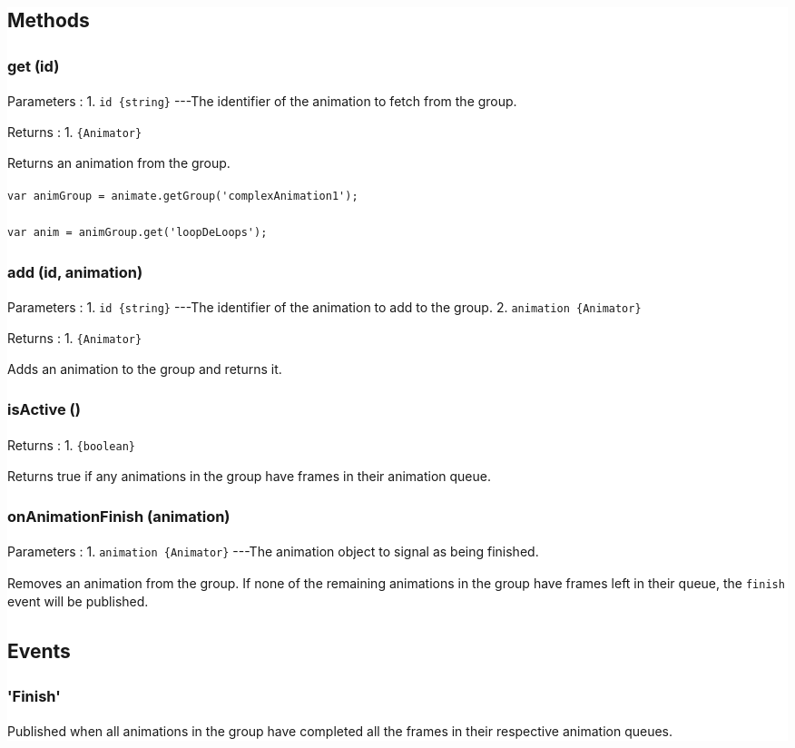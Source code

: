 
## Methods

### get (id)

Parameters
:    1. `id {string}` ---The identifier of the animation to fetch from the group.

Returns
:    1. `{Animator}`

Returns an animation from the group.

~~~
var animGroup = animate.getGroup('complexAnimation1');

var anim = animGroup.get('loopDeLoops');
~~~

### add (id, animation)

Parameters
:    1. `id {string}` ---The identifier of the animation to add to the group.
     2. `animation {Animator}`

Returns
:    1. `{Animator}`

Adds an animation to the group and returns it.

### isActive ()

Returns
:    1. `{boolean}`

Returns true if any animations in the group have frames in
their animation queue.

### onAnimationFinish (animation)

Parameters
:     1. `animation {Animator}` ---The animation object to signal as being finished.

Removes an animation from the group. If none of the
remaining animations in the group have frames left in their
queue, the `finish` event will be published.


## Events

### \'Finish\'

Published when all animations in the group have completed
all the frames in their respective animation queues.
